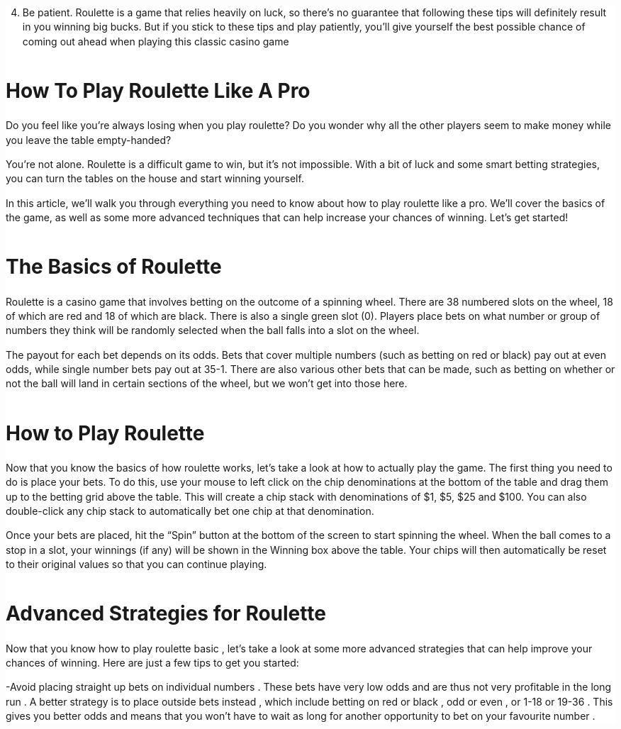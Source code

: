 4. Be patient. Roulette is a game that relies heavily on luck, so there’s no guarantee that following these tips will definitely result in you winning big bucks. But if you stick to these tips and play patiently, you’ll give yourself the best possible chance of coming out ahead when playing this classic casino game

#  How To Play Roulette Like A Pro 

Do you feel like you’re always losing when you play roulette? Do you wonder why all the other players seem to make money while you leave the table empty-handed?

You’re not alone. Roulette is a difficult game to win, but it’s not impossible. With a bit of luck and some smart betting strategies, you can turn the tables on the house and start winning yourself.

In this article, we’ll walk you through everything you need to know about how to play roulette like a pro. We’ll cover the basics of the game, as well as some more advanced techniques that can help increase your chances of winning. Let’s get started!

# The Basics of Roulette 

Roulette is a casino game that involves betting on the outcome of a spinning wheel. There are 38 numbered slots on the wheel, 18 of which are red and 18 of which are black. There is also a single green slot (0). Players place bets on what number or group of numbers they think will be randomly selected when the ball falls into a slot on the wheel.

The payout for each bet depends on its odds. Bets that cover multiple numbers (such as betting on red or black) pay out at even odds, while single number bets pay out at 35-1. There are also various other bets that can be made, such as betting on whether or not the ball will land in certain sections of the wheel, but we won’t get into those here.

# How to Play Roulette 

Now that you know the basics of how roulette works, let’s take a look at how to actually play the game. The first thing you need to do is place your bets. To do this, use your mouse to left click on the chip denominations at the bottom of the table and drag them up to the betting grid above the table. This will create a chip stack with denominations of $1, $5, $25 and $100. You can also double-click any chip stack to automatically bet one chip at that denomination.

Once your bets are placed, hit the “Spin” button at the bottom of the screen to start spinning the wheel. When the ball comes to a stop in a slot, your winnings (if any) will be shown in the Winning box above the table. Your chips will then automatically be reset to their original values so that you can continue playing.

# Advanced Strategies for Roulette 

Now that you know how to play roulette basic , let’s take a look at some more advanced strategies that can help improve your chances of winning. Here are just a few tips to get you started:

-Avoid placing straight up bets on individual numbers . These bets have very low odds and are thus not very profitable in the long run . A better strategy is to place outside bets instead , which include betting on red or black , odd or even , or 1-18 or 19-36 . This gives you better odds and means that you won’t have to wait as long for another opportunity to bet on your favourite number . 
